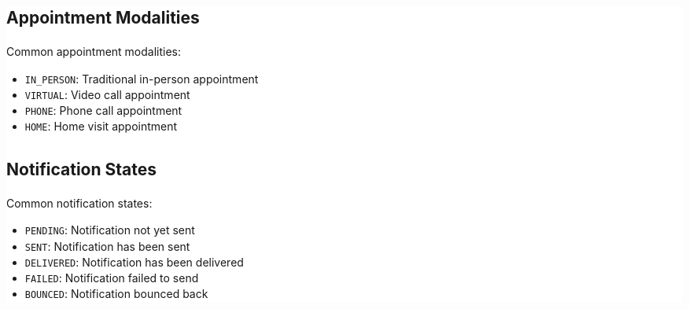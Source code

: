 ## Appointment Modalities

Common appointment modalities:
- `IN_PERSON`: Traditional in-person appointment
- `VIRTUAL`: Video call appointment
- `PHONE`: Phone call appointment
- `HOME`: Home visit appointment

## Notification States

Common notification states:
- `PENDING`: Notification not yet sent
- `SENT`: Notification has been sent
- `DELIVERED`: Notification has been delivered
- `FAILED`: Notification failed to send
- `BOUNCED`: Notification bounced back
